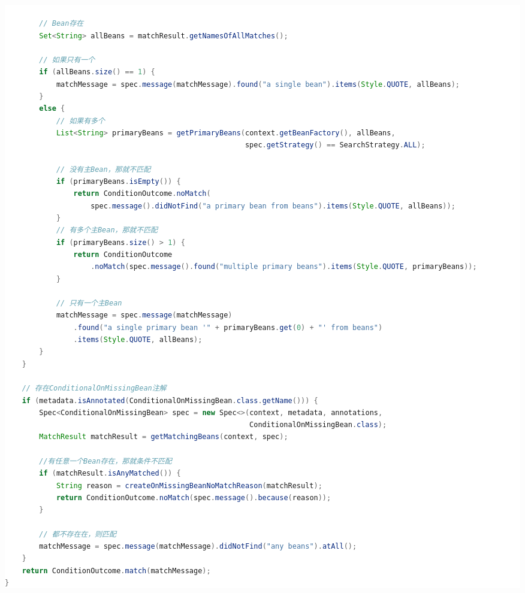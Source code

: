 ```java
		
		// Bean存在
		Set<String> allBeans = matchResult.getNamesOfAllMatches();
		
		// 如果只有一个
		if (allBeans.size() == 1) {
			matchMessage = spec.message(matchMessage).found("a single bean").items(Style.QUOTE, allBeans);
		}
		else {
			// 如果有多个
			List<String> primaryBeans = getPrimaryBeans(context.getBeanFactory(), allBeans,
														spec.getStrategy() == SearchStrategy.ALL);
			
			// 没有主Bean，那就不匹配
			if (primaryBeans.isEmpty()) {
				return ConditionOutcome.noMatch(
					spec.message().didNotFind("a primary bean from beans").items(Style.QUOTE, allBeans));
			}
			// 有多个主Bean，那就不匹配
			if (primaryBeans.size() > 1) {
				return ConditionOutcome
					.noMatch(spec.message().found("multiple primary beans").items(Style.QUOTE, primaryBeans));
			}
			
			// 只有一个主Bean
			matchMessage = spec.message(matchMessage)
				.found("a single primary bean '" + primaryBeans.get(0) + "' from beans")
				.items(Style.QUOTE, allBeans);
		}
	}
	
	// 存在ConditionalOnMissingBean注解
	if (metadata.isAnnotated(ConditionalOnMissingBean.class.getName())) {
		Spec<ConditionalOnMissingBean> spec = new Spec<>(context, metadata, annotations,
														 ConditionalOnMissingBean.class);
		MatchResult matchResult = getMatchingBeans(context, spec);
		
		//有任意一个Bean存在，那就条件不匹配
		if (matchResult.isAnyMatched()) {
			String reason = createOnMissingBeanNoMatchReason(matchResult);
			return ConditionOutcome.noMatch(spec.message().because(reason));
		}
		
		// 都不存在在，则匹配
		matchMessage = spec.message(matchMessage).didNotFind("any beans").atAll();
	}
	return ConditionOutcome.match(matchMessage);
}
```
